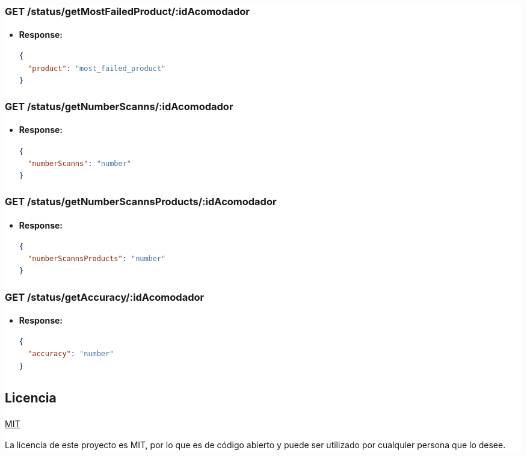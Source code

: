   ```json
  ```

### GET /status/getMostFailedProduct/:idAcomodador

- **Response:**
  ```json
  {
    "product": "most_failed_product"
  }
  ```

### GET /status/getNumberScanns/:idAcomodador

- **Response:**
  ```json
  {
    "numberScanns": "number"
  }
  ```

### GET /status/getNumberScannsProducts/:idAcomodador

- **Response:**
  ```json
  {
    "numberScannsProducts": "number"
  }
  ```

### GET /status/getAccuracy/:idAcomodador

- **Response:**
  ```json
  {
    "accuracy": "number"
  }
  ```

## Licencia

[MIT](https://choosealicense.com/licenses/mit/)

La licencia de este proyecto es MIT, por lo que es de código abierto y puede ser utilizado por cualquier persona que lo desee.
